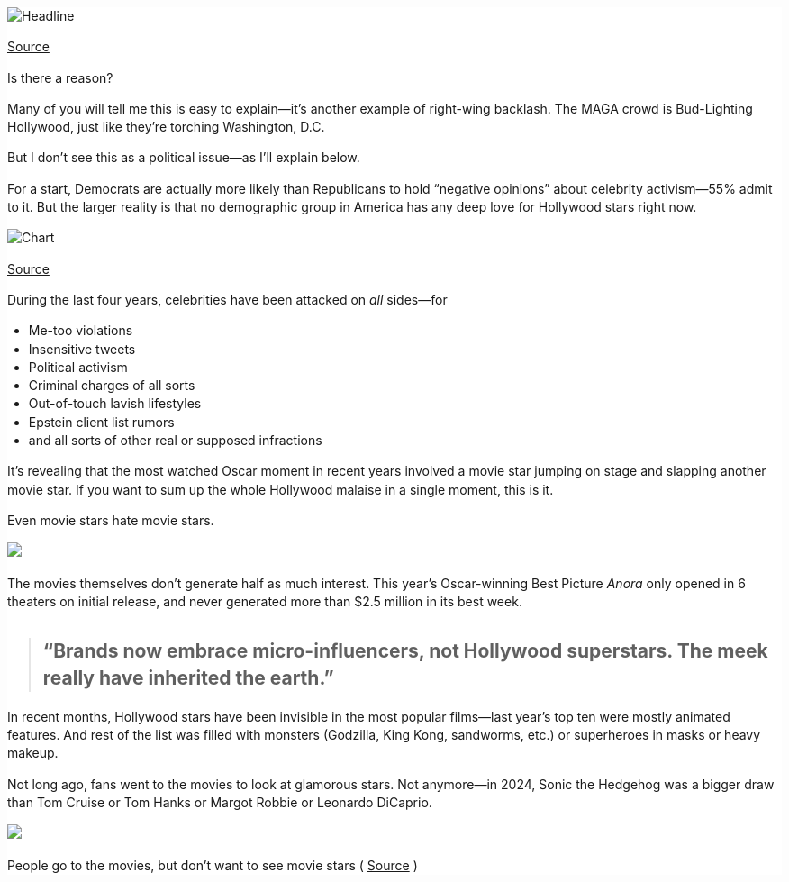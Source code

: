 ![Headline](https://substackcdn.com/image/fetch/w_1456,c_limit,f_auto,q_auto:good,fl_progressive:steep/https%3A%2F%2Fsubstack-post-media.s3.amazonaws.com%2Fpublic%2Fimages%2Fba266821-8f7b-4129-9257-b88936263a04_1070x298.png)

[Source](https://www.latimes.com/california/story/2024-06-19/homes-prices-are-rising-nearly-everywhere-not-in-hollywood)

Is there a reason?

Many of you will tell me this is easy to explain—it’s another example of right-wing backlash. The MAGA crowd is Bud-Lighting Hollywood, just like they’re torching Washington, D.C.

But I don’t see this as a political issue—as I’ll explain below.

For a start, Democrats are actually more likely than Republicans to hold “negative opinions” about celebrity activism—55% admit to it. But the larger reality is that no demographic group in America has any deep love for Hollywood stars right now.

![Chart](https://substackcdn.com/image/fetch/w_1456,c_limit,f_auto,q_auto:good,fl_progressive:steep/https%3A%2F%2Fsubstack-post-media.s3.amazonaws.com%2Fpublic%2Fimages%2F56e7e13f-4498-4bf5-8671-9e3b54498a69_1398x918.png)

[Source](https://mobile.x.com/StatistaCharts/status/1851643472538665269)

During the last four years, celebrities have been attacked on *all* sides—for

- Me-too violations
- Insensitive tweets
- Political activism
- Criminal charges of all sorts
- Out-of-touch lavish lifestyles
- Epstein client list rumors
- and all sorts of other real or supposed infractions

It’s revealing that the most watched Oscar moment in recent years involved a movie star jumping on stage and slapping another movie star. If you want to sum up the whole Hollywood malaise in a single moment, this is it.

Even movie stars hate movie stars.

![](https://substackcdn.com/image/fetch/w_1456,c_limit,f_auto,q_auto:good,fl_progressive:steep/https%3A%2F%2Fsubstack-post-media.s3.amazonaws.com%2Fpublic%2Fimages%2Fa27bc893-0c8e-4607-a1b6-c62dffe1d82b_498x336.gif)

The movies themselves don’t generate half as much interest. This year’s Oscar-winning Best Picture *Anora* only opened in 6 theaters on initial release, and never generated more than $2.5 million in its best week.

> ## “Brands now embrace micro-influencers, not Hollywood superstars. The meek really have inherited the earth.”

In recent months, Hollywood stars have been invisible in the most popular films—last year’s top ten were mostly animated features. And rest of the list was filled with monsters (Godzilla, King Kong, sandworms, etc.) or superheroes in masks or heavy makeup.

Not long ago, fans went to the movies to look at glamorous stars. Not anymore—in 2024, Sonic the Hedgehog was a bigger draw than Tom Cruise or Tom Hanks or Margot Robbie or Leonardo DiCaprio.

![](https://substackcdn.com/image/fetch/w_1456,c_limit,f_auto,q_auto:good,fl_progressive:steep/https%3A%2F%2Fsubstack-post-media.s3.amazonaws.com%2Fpublic%2Fimages%2F0e0dd2f2-2a8b-449d-bd53-23273bcc5e09_1518x952.png)

People go to the movies, but don’t want to see movie stars ( [Source](https://www.boxofficemojo.com/year/world/2024/) )
